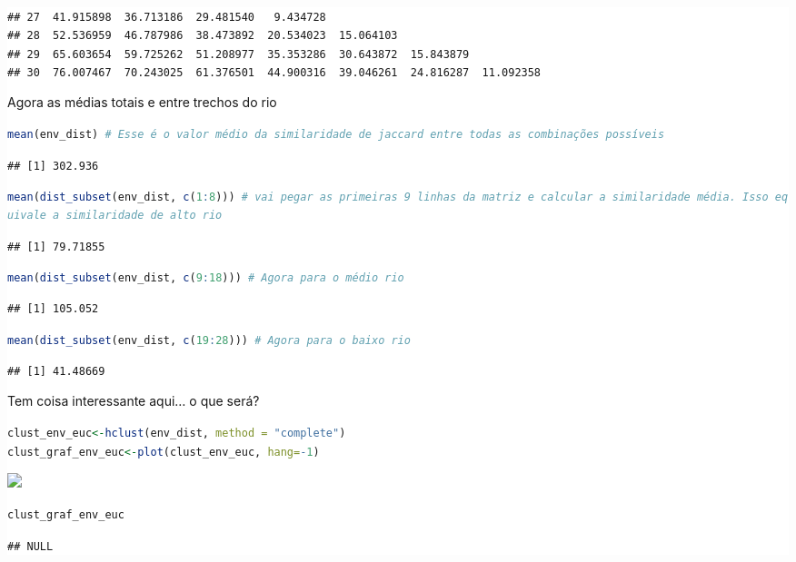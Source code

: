     ## 27  41.915898  36.713186  29.481540   9.434728                                 
    ## 28  52.536959  46.787986  38.473892  20.534023  15.064103                      
    ## 29  65.603654  59.725262  51.208977  35.353286  30.643872  15.843879           
    ## 30  76.007467  70.243025  61.376501  44.900316  39.046261  24.816287  11.092358

Agora as médias totais e entre trechos do rio

``` r
mean(env_dist) # Esse é o valor médio da similaridade de jaccard entre todas as combinações possíveis
```

    ## [1] 302.936

``` r
mean(dist_subset(env_dist, c(1:8))) # vai pegar as primeiras 9 linhas da matriz e calcular a similaridade média. Isso equivale a similaridade de alto rio
```

    ## [1] 79.71855

``` r
mean(dist_subset(env_dist, c(9:18))) # Agora para o médio rio
```

    ## [1] 105.052

``` r
mean(dist_subset(env_dist, c(19:28))) # Agora para o baixo rio
```

    ## [1] 41.48669

Tem coisa interessante aqui… o que será?

``` r
clust_env_euc<-hclust(env_dist, method = "complete")
clust_graf_env_euc<-plot(clust_env_euc, hang=-1)
```

<img src="/en/courses/eco_num/associacao/med_assoc_files/figure-html/unnamed-chunk-29-1.png" width="672" />

``` r
clust_graf_env_euc
```

    ## NULL
